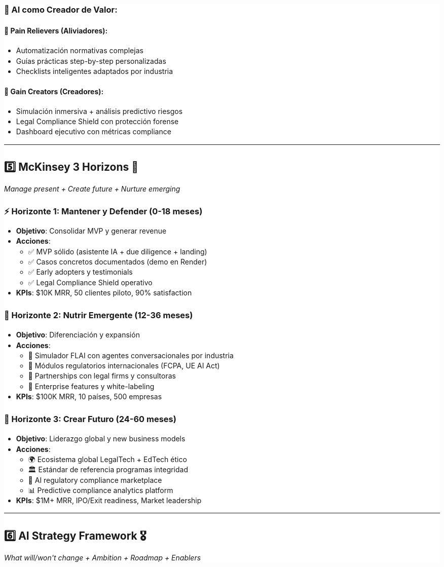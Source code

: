 ### **🤖 AI como Creador de Valor:**

#### **💊 Pain Relievers (Aliviadores):**
- Automatización normativas complejas
- Guías prácticas step-by-step personalizadas
- Checklists inteligentes adaptados por industria

#### **🎁 Gain Creators (Creadores):**
- Simulación inmersiva + análisis predictivo riesgos
- Legal Compliance Shield con protección forense
- Dashboard ejecutivo con métricas compliance

---

## 5️⃣ **McKinsey 3 Horizons** 🎯
*Manage present + Create future + Nurture emerging*

### **⚡ Horizonte 1: Mantener y Defender (0-18 meses)**
- **Objetivo**: Consolidar MVP y generar revenue
- **Acciones**:
  - ✅ MVP sólido (asistente IA + due diligence + landing)
  - ✅ Casos concretos documentados (demo en Render)
  - ✅ Early adopters y testimonials
  - ✅ Legal Compliance Shield operativo
- **KPIs**: $10K MRR, 50 clientes piloto, 90% satisfaction

### **🔄 Horizonte 2: Nutrir Emergente (12-36 meses)**
- **Objetivo**: Diferenciación y expansión
- **Acciones**:
  - 🎯 Simulador FLAI con agentes conversacionales por industria
  - 🎯 Módulos regulatorios internacionales (FCPA, UE AI Act)
  - 🎯 Partnerships con legal firms y consultoras
  - 🎯 Enterprise features y white-labeling
- **KPIs**: $100K MRR, 10 países, 500 empresas

### **🚀 Horizonte 3: Crear Futuro (24-60 meses)**
- **Objetivo**: Liderazgo global y new business models
- **Acciones**:
  - 🌍 Ecosistema global LegalTech + EdTech ético
  - 🏛️ Estándar de referencia programas integridad
  - 🤖 AI regulatory compliance marketplace
  - 📊 Predictive compliance analytics platform
- **KPIs**: $1M+ MRR, IPO/Exit readiness, Market leadership

---

## 6️⃣ **AI Strategy Framework** 🎖️
*What will/won't change + Ambition + Roadmap + Enablers*
